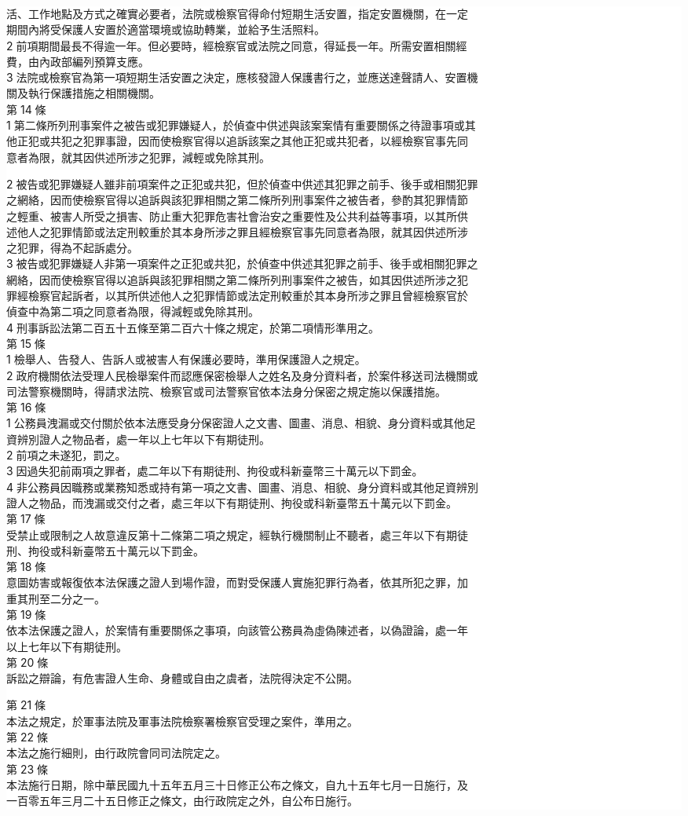 活、工作地點及方式之確實必要者，法院或檢察官得命付短期生活安置，指定安置機關，在一定  
期間內將受保護人安置於適當環境或協助轉業，並給予生活照料。  
2 前項期間最長不得逾一年。但必要時，經檢察官或法院之同意，得延長一年。所需安置相關經  
費，由內政部編列預算支應。  
3 法院或檢察官為第一項短期生活安置之決定，應核發證人保護書行之，並應送達聲請人、安置機  
關及執行保護措施之相關機關。  
第 14 條  
1 第二條所列刑事案件之被告或犯罪嫌疑人，於偵查中供述與該案案情有重要關係之待證事項或其  
他正犯或共犯之犯罪事證，因而使檢察官得以追訴該案之其他正犯或共犯者，以經檢察官事先同  
意者為限，就其因供述所涉之犯罪，減輕或免除其刑。  


2 被告或犯罪嫌疑人雖非前項案件之正犯或共犯，但於偵查中供述其犯罪之前手、後手或相關犯罪  
之網絡，因而使檢察官得以追訴與該犯罪相關之第二條所列刑事案件之被告者，參酌其犯罪情節  
之輕重、被害人所受之損害、防止重大犯罪危害社會治安之重要性及公共利益等事項，以其所供  
述他人之犯罪情節或法定刑較重於其本身所涉之罪且經檢察官事先同意者為限，就其因供述所涉  
之犯罪，得為不起訴處分。  
3 被告或犯罪嫌疑人非第一項案件之正犯或共犯，於偵查中供述其犯罪之前手、後手或相關犯罪之  
網絡，因而使檢察官得以追訴與該犯罪相關之第二條所列刑事案件之被告，如其因供述所涉之犯  
罪經檢察官起訴者，以其所供述他人之犯罪情節或法定刑較重於其本身所涉之罪且曾經檢察官於  
偵查中為第二項之同意者為限，得減輕或免除其刑。  
4 刑事訴訟法第二百五十五條至第二百六十條之規定，於第二項情形準用之。  
第 15 條  
1 檢舉人、告發人、告訴人或被害人有保護必要時，準用保護證人之規定。  
2 政府機關依法受理人民檢舉案件而認應保密檢舉人之姓名及身分資料者，於案件移送司法機關或  
司法警察機關時，得請求法院、檢察官或司法警察官依本法身分保密之規定施以保護措施。  
第 16 條  
1 公務員洩漏或交付關於依本法應受身分保密證人之文書、圖畫、消息、相貌、身分資料或其他足  
資辨別證人之物品者，處一年以上七年以下有期徒刑。  
2 前項之未遂犯，罰之。  
3 因過失犯前兩項之罪者，處二年以下有期徒刑、拘役或科新臺幣三十萬元以下罰金。  
4 非公務員因職務或業務知悉或持有第一項之文書、圖畫、消息、相貌、身分資料或其他足資辨別  
證人之物品，而洩漏或交付之者，處三年以下有期徒刑、拘役或科新臺幣五十萬元以下罰金。  
第 17 條  
受禁止或限制之人故意違反第十二條第二項之規定，經執行機關制止不聽者，處三年以下有期徒  
刑、拘役或科新臺幣五十萬元以下罰金。  
第 18 條  
意圖妨害或報復依本法保護之證人到場作證，而對受保護人實施犯罪行為者，依其所犯之罪，加  
重其刑至二分之一。  
第 19 條  
依本法保護之證人，於案情有重要關係之事項，向該管公務員為虛偽陳述者，以偽證論，處一年  
以上七年以下有期徒刑。  
第 20 條  
訴訟之辯論，有危害證人生命、身體或自由之虞者，法院得決定不公開。  


第 21 條  
本法之規定，於軍事法院及軍事法院檢察署檢察官受理之案件，準用之。  
第 22 條  
本法之施行細則，由行政院會同司法院定之。  
第 23 條  
本法施行日期，除中華民國九十五年五月三十日修正公布之條文，自九十五年七月一日施行，及  
一百零五年三月二十五日修正之條文，由行政院定之外，自公布日施行。  


